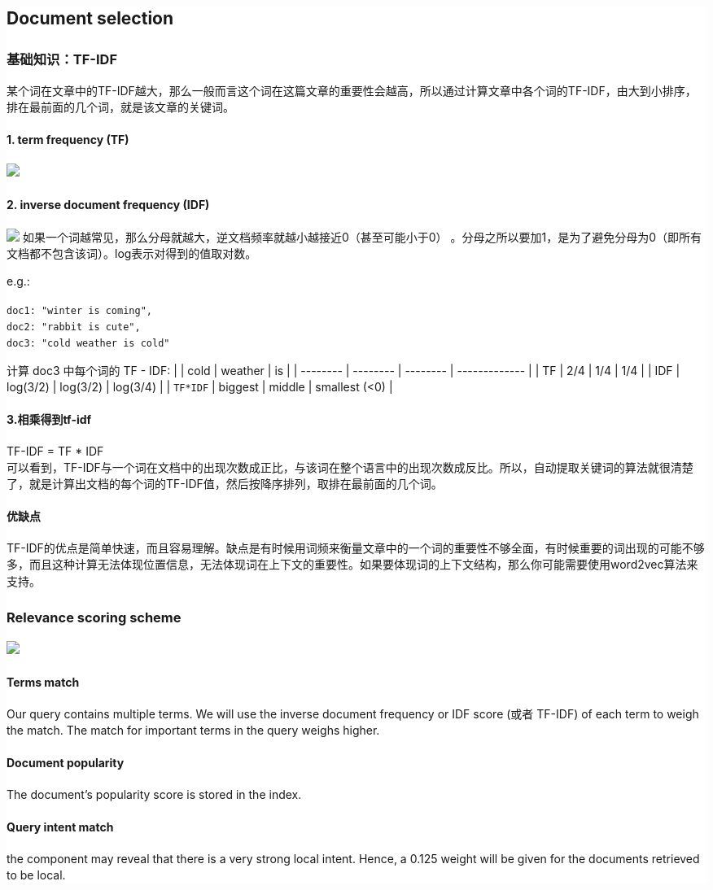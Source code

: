 
## Document selection
### 基础知识：TF-IDF
某个词在文章中的TF-IDF越大，那么一般而言这个词在这篇文章的重要性会越高，所以通过计算文章中各个词的TF-IDF，由大到小排序，排在最前面的几个词，就是该文章的关键词。
#### 1. term frequency (TF)
![](https://raw.githubusercontent.com/emmableu/image/master/search-ranking-system-design-6.png)
#### 2. inverse document frequency (IDF)
![](https://raw.githubusercontent.com/emmableu/image/master/search-ranking-system-design-7.png)
如果一个词越常见，那么分母就越大，逆文档频率就越小越接近0（甚至可能小于0） 。分母之所以要加1，是为了避免分母为0（即所有文档都不包含该词）。log表示对得到的值取对数。

e.g.:
```
doc1: "winter is coming",
doc2: "rabbit is cute",
doc3: "cold weather is cold"
```


计算 doc3 中每个词的 TF - IDF:
|          | cold     | weather  | is            |
| -------- | -------- | -------- | ------------- |
| TF       | 2/4      | 1/4      | 1/4           |
| IDF      | log(3/2) | log(3/2) | log(3/4)      |
| `TF*IDF` | biggest  | middle   | smallest (<0) |




#### 3.相乘得到tf-idf
TF-IDF = TF * IDF     
可以看到，TF-IDF与一个词在文档中的出现次数成正比，与该词在整个语言中的出现次数成反比。所以，自动提取关键词的算法就很清楚了，就是计算出文档的每个词的TF-IDF值，然后按降序排列，取排在最前面的几个词。
#### 优缺点
TF-IDF的优点是简单快速，而且容易理解。缺点是有时候用词频来衡量文章中的一个词的重要性不够全面，有时候重要的词出现的可能不够多，而且这种计算无法体现位置信息，无法体现词在上下文的重要性。如果要体现词的上下文结构，那么你可能需要使用word2vec算法来支持。

### Relevance scoring scheme
![](https://raw.githubusercontent.com/emmableu/image/master/search-ranking-system-design-5.png)
#### Terms match
Our query contains multiple terms. We will use the inverse document frequency or IDF score (或者 TF-IDF) of each term to weigh the match. The match for important terms in the query weighs higher. 

#### Document popularity

The document’s popularity score is stored in the index.

#### Query intent match
the component may reveal that there is a very strong local intent. Hence, a 0.125 weight will be given for the documents retrieved to be local.
